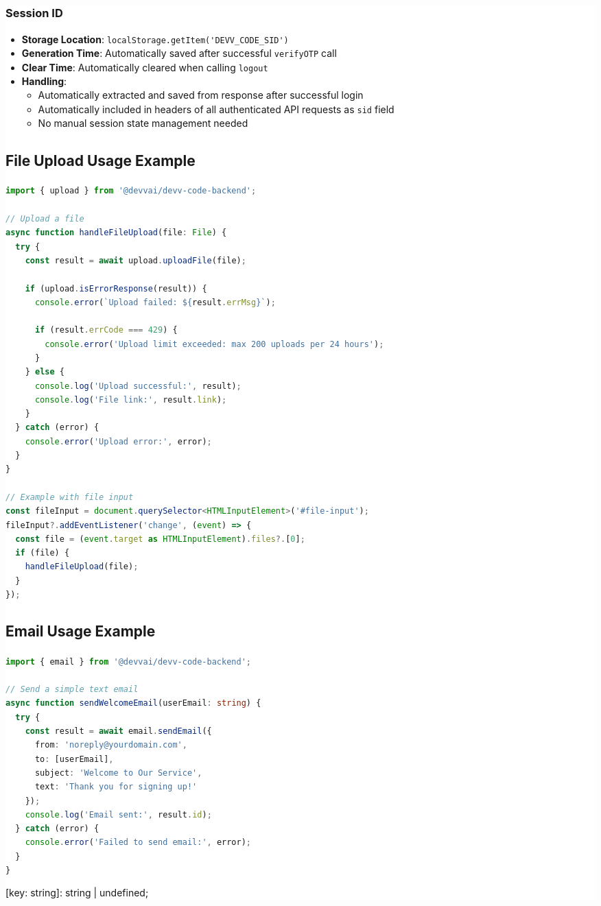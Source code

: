 ### Session ID
- **Storage Location**: `localStorage.getItem('DEVV_CODE_SID')`
- **Generation Time**: Automatically saved after successful `verifyOTP` call
- **Clear Time**: Automatically cleared when calling `logout`
- **Handling**:
  - Automatically extracted and saved from response after successful login
  - Automatically included in headers of all authenticated API requests as `sid` field
  - No manual session state management needed

## File Upload Usage Example

```typescript
import { upload } from '@devvai/devv-code-backend';

// Upload a file
async function handleFileUpload(file: File) {
  try {
    const result = await upload.uploadFile(file);
    
    if (upload.isErrorResponse(result)) {
      console.error(`Upload failed: ${result.errMsg}`);
      
      if (result.errCode === 429) {
        console.error('Upload limit exceeded: max 200 uploads per 24 hours');
      }
    } else {
      console.log('Upload successful:', result);
      console.log('File link:', result.link);
    }
  } catch (error) {
    console.error('Upload error:', error);
  }
}

// Example with file input
const fileInput = document.querySelector<HTMLInputElement>('#file-input');
fileInput?.addEventListener('change', (event) => {
  const file = (event.target as HTMLInputElement).files?.[0];
  if (file) {
    handleFileUpload(file);
  }
});
```

## Email Usage Example

```typescript
import { email } from '@devvai/devv-code-backend';

// Send a simple text email
async function sendWelcomeEmail(userEmail: string) {
  try {
    const result = await email.sendEmail({
      from: 'noreply@yourdomain.com',
      to: [userEmail],
      subject: 'Welcome to Our Service',
      text: 'Thank you for signing up!'
    });
    console.log('Email sent:', result.id);
  } catch (error) {
    console.error('Failed to send email:', error);
  }
}
```

  [key: string]: string | undefined;
